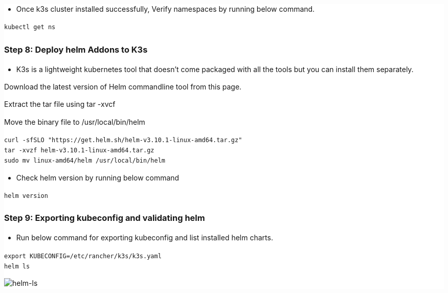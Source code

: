 - Once k3s cluster installed successfully, Verify namespaces by running below command.

```
kubectl get ns
```


### Step 8: Deploy helm Addons to K3s
- K3s is a lightweight kubernetes tool that doesn’t come packaged with all the tools but you can install them separately.

Download the latest version of Helm commandline tool from this page.

Extract the tar file using tar -xvcf <downloaded-file>

Move the binary file to /usr/local/bin/helm

```
curl -sfSLO "https://get.helm.sh/helm-v3.10.1-linux-amd64.tar.gz"
tar -xvzf helm-v3.10.1-linux-amd64.tar.gz
sudo mv linux-amd64/helm /usr/local/bin/helm
```
- Check helm version by running below command

```
helm version
```

### Step 9: Exporting kubeconfig and validating helm
- Run below command for exporting kubeconfig and list installed helm charts.

```
export KUBECONFIG=/etc/rancher/k3s/k3s.yaml
helm ls
```
![helm-ls](https://github.com/kesavakadiyala/k3s/assets/28837244/36f1c83e-f077-48d1-bf44-37aa41924bbb)
